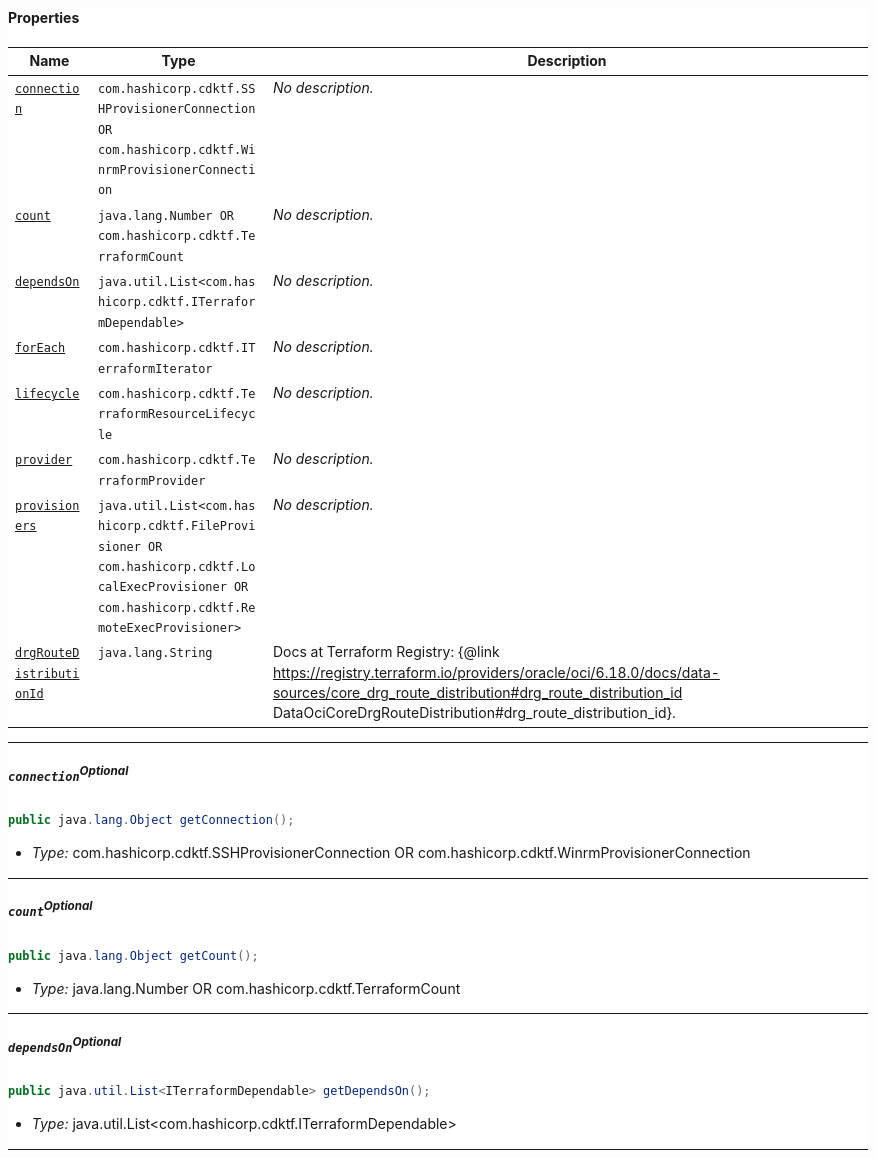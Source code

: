 #### Properties <a name="Properties" id="Properties"></a>

| **Name** | **Type** | **Description** |
| --- | --- | --- |
| <code><a href="#rhizo-co-terraform-provider-oci.dataOciCoreDrgRouteDistribution.DataOciCoreDrgRouteDistributionConfig.property.connection">connection</a></code> | <code>com.hashicorp.cdktf.SSHProvisionerConnection OR com.hashicorp.cdktf.WinrmProvisionerConnection</code> | *No description.* |
| <code><a href="#rhizo-co-terraform-provider-oci.dataOciCoreDrgRouteDistribution.DataOciCoreDrgRouteDistributionConfig.property.count">count</a></code> | <code>java.lang.Number OR com.hashicorp.cdktf.TerraformCount</code> | *No description.* |
| <code><a href="#rhizo-co-terraform-provider-oci.dataOciCoreDrgRouteDistribution.DataOciCoreDrgRouteDistributionConfig.property.dependsOn">dependsOn</a></code> | <code>java.util.List<com.hashicorp.cdktf.ITerraformDependable></code> | *No description.* |
| <code><a href="#rhizo-co-terraform-provider-oci.dataOciCoreDrgRouteDistribution.DataOciCoreDrgRouteDistributionConfig.property.forEach">forEach</a></code> | <code>com.hashicorp.cdktf.ITerraformIterator</code> | *No description.* |
| <code><a href="#rhizo-co-terraform-provider-oci.dataOciCoreDrgRouteDistribution.DataOciCoreDrgRouteDistributionConfig.property.lifecycle">lifecycle</a></code> | <code>com.hashicorp.cdktf.TerraformResourceLifecycle</code> | *No description.* |
| <code><a href="#rhizo-co-terraform-provider-oci.dataOciCoreDrgRouteDistribution.DataOciCoreDrgRouteDistributionConfig.property.provider">provider</a></code> | <code>com.hashicorp.cdktf.TerraformProvider</code> | *No description.* |
| <code><a href="#rhizo-co-terraform-provider-oci.dataOciCoreDrgRouteDistribution.DataOciCoreDrgRouteDistributionConfig.property.provisioners">provisioners</a></code> | <code>java.util.List<com.hashicorp.cdktf.FileProvisioner OR com.hashicorp.cdktf.LocalExecProvisioner OR com.hashicorp.cdktf.RemoteExecProvisioner></code> | *No description.* |
| <code><a href="#rhizo-co-terraform-provider-oci.dataOciCoreDrgRouteDistribution.DataOciCoreDrgRouteDistributionConfig.property.drgRouteDistributionId">drgRouteDistributionId</a></code> | <code>java.lang.String</code> | Docs at Terraform Registry: {@link https://registry.terraform.io/providers/oracle/oci/6.18.0/docs/data-sources/core_drg_route_distribution#drg_route_distribution_id DataOciCoreDrgRouteDistribution#drg_route_distribution_id}. |

---

##### `connection`<sup>Optional</sup> <a name="connection" id="rhizo-co-terraform-provider-oci.dataOciCoreDrgRouteDistribution.DataOciCoreDrgRouteDistributionConfig.property.connection"></a>

```java
public java.lang.Object getConnection();
```

- *Type:* com.hashicorp.cdktf.SSHProvisionerConnection OR com.hashicorp.cdktf.WinrmProvisionerConnection

---

##### `count`<sup>Optional</sup> <a name="count" id="rhizo-co-terraform-provider-oci.dataOciCoreDrgRouteDistribution.DataOciCoreDrgRouteDistributionConfig.property.count"></a>

```java
public java.lang.Object getCount();
```

- *Type:* java.lang.Number OR com.hashicorp.cdktf.TerraformCount

---

##### `dependsOn`<sup>Optional</sup> <a name="dependsOn" id="rhizo-co-terraform-provider-oci.dataOciCoreDrgRouteDistribution.DataOciCoreDrgRouteDistributionConfig.property.dependsOn"></a>

```java
public java.util.List<ITerraformDependable> getDependsOn();
```

- *Type:* java.util.List<com.hashicorp.cdktf.ITerraformDependable>

---